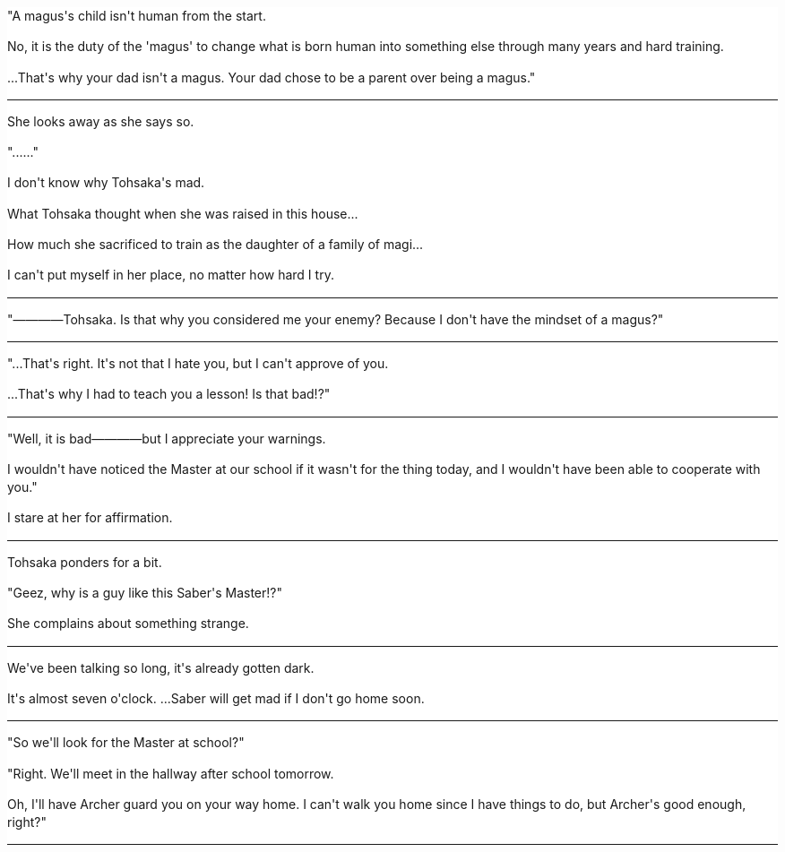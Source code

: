   
"A magus's child isn't human from the start.  
  
No, it is the duty of the 'magus' to change what is born human into something else through many years and hard training.  
  
...That's why your dad isn't a magus. Your dad chose to be a parent over being a magus."  
  
---  
  
She looks away as she says so.  
  
"......"  
  
I don't know why Tohsaka's mad.  
  
What Tohsaka thought when she was raised in this house...  
  
How much she sacrificed to train as the daughter of a family of magi...  
  
I can't put myself in her place, no matter how hard I try.  
  
---  
  
"――――Tohsaka. Is that why you considered me your enemy? Because I don't have the mindset of a magus?"  
  
---  
  
"...That's right. It's not that I hate you, but I can't approve of you.  
  
...That's why I had to teach you a lesson! Is that bad!?"  
  
---  
  
"Well, it is bad――――but I appreciate your warnings.  
  
I wouldn't have noticed the Master at our school if it wasn't for the thing today, and I wouldn't have been able to cooperate with you."  
  
I stare at her for affirmation.  
  
---  
  
Tohsaka ponders for a bit.  
  
"Geez, why is a guy like this Saber's Master!?"  
  
She complains about something strange.  
  
---  
  
We've been talking so long, it's already gotten dark.  
  
It's almost seven o'clock. ...Saber will get mad if I don't go home soon.  
  
---  
  
"So we'll look for the Master at school?"  
  
"Right. We'll meet in the hallway after school tomorrow.  
  
Oh, I'll have Archer guard you on your way home. I can't walk you home since I have things to do, but Archer's good enough, right?"  
  
---  